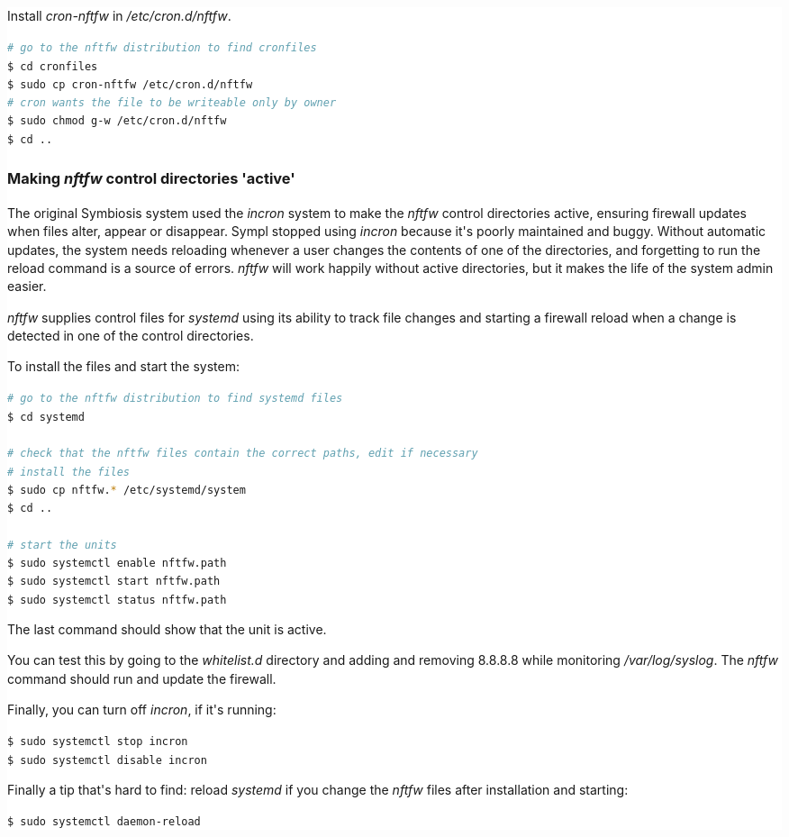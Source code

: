 Install _cron-nftfw_ in _/etc/cron.d/nftfw_.

``` sh
# go to the nftfw distribution to find cronfiles
$ cd cronfiles
$ sudo cp cron-nftfw /etc/cron.d/nftfw
# cron wants the file to be writeable only by owner
$ sudo chmod g-w /etc/cron.d/nftfw
$ cd ..
```

### Making _nftfw_ control directories 'active'

The original Symbiosis system used the _incron_ system to make the _nftfw_ control directories active, ensuring firewall updates when files alter, appear or disappear. Sympl stopped using _incron_ because it's poorly maintained and buggy. Without automatic updates, the system needs reloading whenever a user changes the contents of one of the directories, and forgetting to run the reload command is a source of errors. _nftfw_ will work  happily without active directories, but it makes the life of the system admin easier.

_nftfw_ supplies control files for _systemd_ using its ability to track file changes and starting a firewall reload when a change is detected in one of the control directories.

To install the files and start the system:

``` sh
# go to the nftfw distribution to find systemd files
$ cd systemd

# check that the nftfw files contain the correct paths, edit if necessary
# install the files
$ sudo cp nftfw.* /etc/systemd/system
$ cd ..

# start the units
$ sudo systemctl enable nftfw.path
$ sudo systemctl start nftfw.path
$ sudo systemctl status nftfw.path
```
The last command should show that the unit is active.

You can test this by going to the _whitelist.d_ directory and adding and removing 8.8.8.8 while monitoring _/var/log/syslog_. The _nftfw_ command should run and update the firewall.

Finally, you can turn off _incron_, if it's running:

``` sh
$ sudo systemctl stop incron
$ sudo systemctl disable incron
```

Finally a tip that's hard to find: reload  _systemd_ if you change the _nftfw_ files after installation and starting:

``` sh
$ sudo systemctl daemon-reload
```
